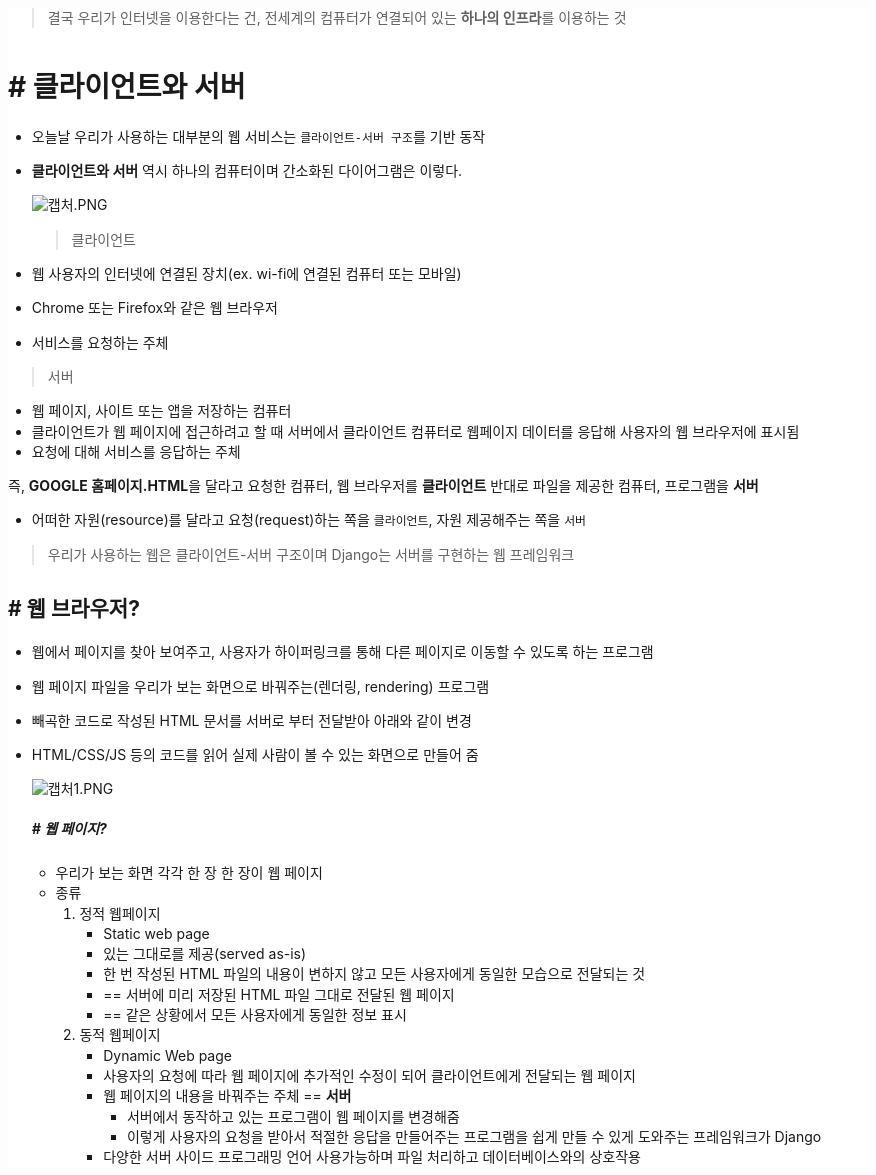 > 결국 우리가 인터넷을 이용한다는 건, 전세계의 컴퓨터가 연결되어 있는 **하나의 인프라**를 이용하는 것

# # 클라이언트와 서버

- 오늘날 우리가 사용하는 대부분의 웹 서비스는 ```클라이언트-서버 구조```를 기반 동작

- **클라이언트와 서버** 역시 하나의 컴퓨터이며 간소화된 다이어그램은 이렇다.
  
  ![캡처.PNG](Django_class_assets/d669e3dcfb0147c7b8395ae91fa5fb74302364d9.PNG)
  
  > 클라이언트

- 웹 사용자의 인터넷에 연결된 장치(ex. wi-fi에 연결된 컴퓨터 또는 모바일)

- Chrome 또는 Firefox와 같은 웹 브라우저

- 서비스를 요청하는 주체

> 서버

- 웹 페이지, 사이트 또는 앱을 저장하는 컴퓨터
- 클라이언트가 웹 페이지에 접근하려고 할 때 서버에서 클라이언트 컴퓨터로 웹페이지 데이터를 응답해 사용자의 웹 브라우저에 표시됨
- 요청에 대해 서비스를 응답하는 주체

즉, **GOOGLE 홈페이지.HTML**을 달라고 요청한 컴퓨터, 웹 브라우저를 **클라이언트**
반대로 파일을 제공한 컴퓨터, 프로그램을 **서버**

- 어떠한 자원(resource)를 달라고 요청(request)하는 쪽을 ```클라이언트```, 자원 제공해주는 쪽을 ```서버```

> 우리가 사용하는 웹은 클라이언트-서버 구조이며 Django는 서버를 구현하는 웹 프레임워크

## # 웹 브라우저?

- 웹에서 페이지를 찾아 보여주고, 사용자가 하이퍼링크를 통해 다른 페이지로 이동할 수 있도록 하는 프로그램

- 웹 페이지 파일을 우리가 보는 화면으로 바꿔주는(렌더링, rendering) 프로그램

- 빼곡한 코드로 작성된 HTML 문서를 서버로 부터 전달받아 아래와 같이 변경

- HTML/CSS/JS 등의 코드를 읽어 실제 사람이 볼 수 있는 화면으로 만들어 줌
  
  ![캡처1.PNG](Django_class_assets/37a0c7208c84feed76d42941d429762f8d138ddb.PNG)
  
  ##### # 웹 페이지?
  
  - 우리가 보는 화면 각각 한 장 한 장이 웹 페이지
  - 종류
    1. 정적 웹페이지
       - Static web page
       - 있는 그대로를 제공(served as-is)
       - 한 번 작성된 HTML 파일의 내용이 변하지 않고 모든 사용자에게 동일한 모습으로 전달되는 것
       - == 서버에 미리 저장된 HTML 파일 그대로 전달된 웹 페이지
       - == 같은 상황에서 모든 사용자에게 동일한 정보 표시
    2. 동적 웹페이지
       - Dynamic Web page
       - 사용자의 요청에 따라 웹 페이지에 추가적인 수정이 되어 클라이언트에게 전달되는 웹 페이지
       - 웹 페이지의 내용을 바꿔주는 주체 == **서버**
         - 서버에서 동작하고 있는 프로그램이 웹 페이지를 변경해줌
         - 이렇게 사용자의 요청을 받아서 적절한 응답을 만들어주는 프로그램을 쉽게 만들 수 있게 도와주는 프레임워크가 Django
       - 다양한 서버 사이드 프로그래밍 언어 사용가능하며 파일 처리하고 데이터베이스와의 상호작용
